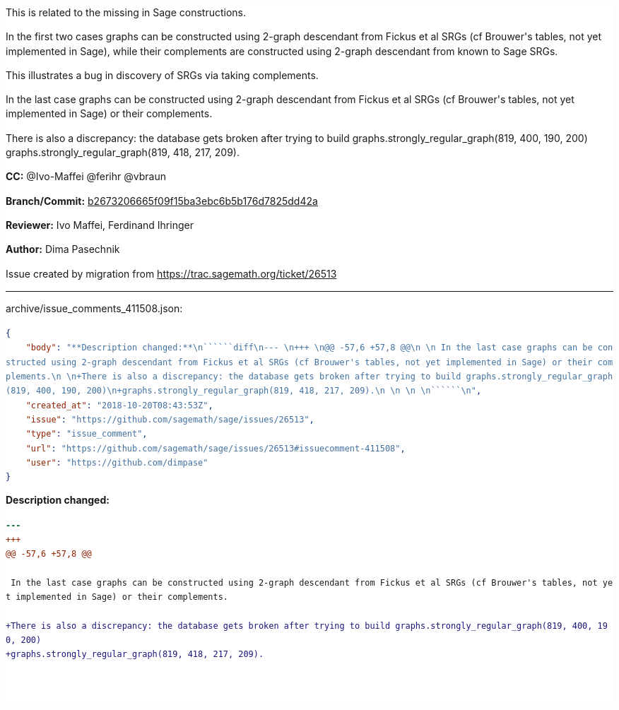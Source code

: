 
This is related to the missing in Sage constructions. 

In the first two cases graphs can be constructed using 2-graph descendant from Fickus et al SRGs (cf Brouwer's tables, not yet implemented in Sage), while their complements are
constructed using 2-graph descendant from known to Sage SRGs.

This illustrates a bug in discovery of SRGs via taking complements.


In the last case graphs can be constructed using 2-graph descendant from Fickus et al SRGs (cf Brouwer's tables, not yet implemented in Sage) or their complements.

There is also a discrepancy: the database gets broken after trying to build graphs.strongly_regular_graph(819, 400, 190, 200)
graphs.strongly_regular_graph(819, 418, 217, 209).





**CC:**  @Ivo-Maffei @ferihr @vbraun

**Branch/Commit:** [b2673206665f09f15ba3ebc6b5b176d7825dd42a](https://github.com/sagemath/sagetrac-mirror/commit/b2673206665f09f15ba3ebc6b5b176d7825dd42a)

**Reviewer:** Ivo Maffei, Ferdinand Ihringer

**Author:** Dima Pasechnik

Issue created by migration from https://trac.sagemath.org/ticket/26513





---

archive/issue_comments_411508.json:
```json
{
    "body": "**Description changed:**\n``````diff\n--- \n+++ \n@@ -57,6 +57,8 @@\n \n In the last case graphs can be constructed using 2-graph descendant from Fickus et al SRGs (cf Brouwer's tables, not yet implemented in Sage) or their complements.\n \n+There is also a discrepancy: the database gets broken after trying to build graphs.strongly_regular_graph(819, 400, 190, 200)\n+graphs.strongly_regular_graph(819, 418, 217, 209).\n \n \n \n``````\n",
    "created_at": "2018-10-20T08:43:53Z",
    "issue": "https://github.com/sagemath/sage/issues/26513",
    "type": "issue_comment",
    "url": "https://github.com/sagemath/sage/issues/26513#issuecomment-411508",
    "user": "https://github.com/dimpase"
}
```

**Description changed:**
``````diff
--- 
+++ 
@@ -57,6 +57,8 @@
 
 In the last case graphs can be constructed using 2-graph descendant from Fickus et al SRGs (cf Brouwer's tables, not yet implemented in Sage) or their complements.
 
+There is also a discrepancy: the database gets broken after trying to build graphs.strongly_regular_graph(819, 400, 190, 200)
+graphs.strongly_regular_graph(819, 418, 217, 209).
 
 
 
``````
